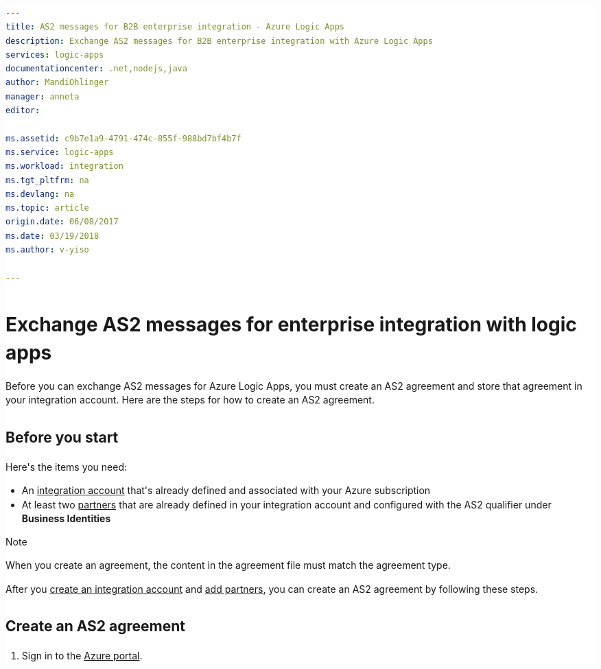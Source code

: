 ```yaml
---
title: AS2 messages for B2B enterprise integration - Azure Logic Apps
description: Exchange AS2 messages for B2B enterprise integration with Azure Logic Apps
services: logic-apps
documentationcenter: .net,nodejs,java
author: MandiOhlinger
manager: anneta
editor:

ms.assetid: c9b7e1a9-4791-474c-855f-988bd7bf4b7f
ms.service: logic-apps
ms.workload: integration
ms.tgt_pltfrm: na
ms.devlang: na
ms.topic: article
origin.date: 06/08/2017
ms.date: 03/19/2018
ms.author: v-yiso

---
```

# Exchange AS2 messages for enterprise integration with logic apps

Before you can exchange AS2 messages for Azure Logic Apps, 
you must create an AS2 agreement and 
store that agreement in your integration account. 
Here are the steps for how to create an AS2 agreement.

## Before you start

Here's the items you need:

* An [integration account](../logic-apps/logic-apps-enterprise-integration-accounts.md) 
that's already defined and associated with your Azure subscription
* At least two [partners](logic-apps-enterprise-integration-partners.md) 
that are already defined in your integration account and configured with the AS2 qualifier under **Business Identities**

> [!NOTE]
> When you create an agreement, the content in the agreement file must match the agreement type.    

After you [create an integration account](../logic-apps/logic-apps-enterprise-integration-accounts.md) 
and [add partners](logic-apps-enterprise-integration-partners.md), 
you can create an AS2 agreement by following these steps.

## Create an AS2 agreement

1.	Sign in to the [Azure portal](http://portal.azure.cn "Azure portal").  
